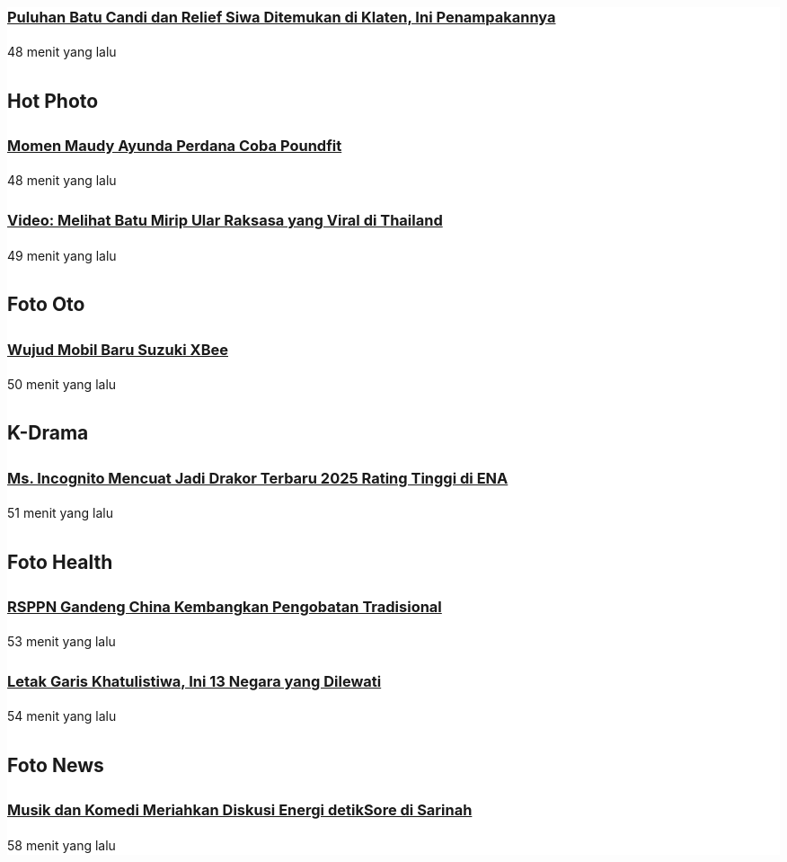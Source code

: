 ###  [ Puluhan Batu Candi dan Relief Siwa Ditemukan di Klaten, Ini Penampakannya ](https://travel.detik.com/travel-news/d-8149760/puluhan-batu-candi-dan-relief-siwa-ditemukan-di-klaten-ini-penampakannya)
48 menit yang lalu
[ ](https://hot.detik.com/celeb/d-8149603/momen-maudy-ayunda-perdana-coba-poundfit)
## Hot Photo
###  [ Momen Maudy Ayunda Perdana Coba Poundfit ](https://hot.detik.com/celeb/d-8149603/momen-maudy-ayunda-perdana-coba-poundfit)
48 menit yang lalu
[ ](https://20.detik.com/detikupdate/20251007-251007094/video-melihat-batu-mirip-ular-raksasa-yang-viral-di-thailand)
###  [ Video: Melihat Batu Mirip Ular Raksasa yang Viral di Thailand ](https://20.detik.com/detikupdate/20251007-251007094/video-melihat-batu-mirip-ular-raksasa-yang-viral-di-thailand)
49 menit yang lalu
[ ](https://oto.detik.com/foto-oto/d-8149494/wujud-mobil-baru-suzuki-xbee)
## Foto Oto
###  [ Wujud Mobil Baru Suzuki XBee ](https://oto.detik.com/foto-oto/d-8149494/wujud-mobil-baru-suzuki-xbee)
50 menit yang lalu
[ ](https://www.detik.com/pop/korean-wave/d-8149338/ms-incognito-mencuat-jadi-drakor-terbaru-2025-rating-tinggi-di-ena)
## K-Drama
###  [ Ms. Incognito Mencuat Jadi Drakor Terbaru 2025 Rating Tinggi di ENA ](https://www.detik.com/pop/korean-wave/d-8149338/ms-incognito-mencuat-jadi-drakor-terbaru-2025-rating-tinggi-di-ena)
51 menit yang lalu
[ ](https://health.detik.com/fotohealth/d-8149545/rsppn-gandeng-china-kembangkan-pengobatan-tradisional)
## Foto Health
###  [ RSPPN Gandeng China Kembangkan Pengobatan Tradisional ](https://health.detik.com/fotohealth/d-8149545/rsppn-gandeng-china-kembangkan-pengobatan-tradisional)
53 menit yang lalu
[ ](https://www.detik.com/edu/detikpedia/d-8149930/letak-garis-khatulistiwa-ini-13-negara-yang-dilewati)
###  [ Letak Garis Khatulistiwa, Ini 13 Negara yang Dilewati ](https://www.detik.com/edu/detikpedia/d-8149930/letak-garis-khatulistiwa-ini-13-negara-yang-dilewati)
54 menit yang lalu
[ ](https://news.detik.com/foto-news/d-8149998/musik-dan-komedi-meriahkan-diskusi-energi-detiksore-di-sarinah)
## Foto News
###  [ Musik dan Komedi Meriahkan Diskusi Energi detikSore di Sarinah ](https://news.detik.com/foto-news/d-8149998/musik-dan-komedi-meriahkan-diskusi-energi-detiksore-di-sarinah)
58 menit yang lalu